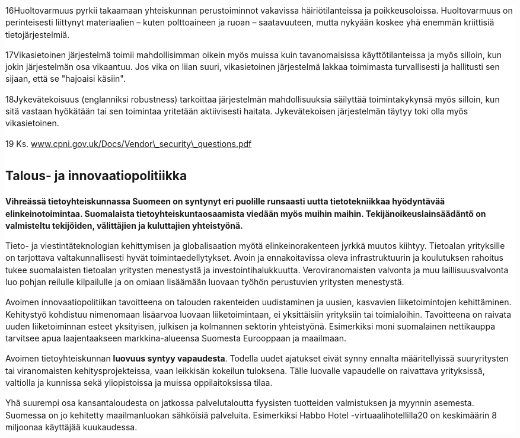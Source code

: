 
16Huoltovarmuus pyrkii takaamaan yhteiskunnan perustoiminnot vakavissa
häiriötilanteissa ja poikkeusoloissa. Huoltovarmuus on perinteisesti liittynyt
materiaalien – kuten polttoaineen ja ruoan – saatavuuteen, mutta nykyään koskee
yhä enemmän kriittisiä tietojärjestelmiä.


17Vikasietoinen järjestelmä toimii mahdollisimman oikein myös muissa kuin
tavanomaisissa käyttötilanteissa ja myös silloin, kun jokin järjestelmän osa
vikaantuu. Jos vika on liian suuri, vikasietoinen järjestelmä lakkaa toimimasta
turvallisesti ja hallitusti sen sijaan, että se "hajoaisi käsiin".


18Jykevätekoisuus (englanniksi robustness) tarkoittaa järjestelmän
mahdollisuuksia säilyttää toimintakykynsä myös silloin, kun sitä vastaan
hyökätään tai sen toimintaa yritetään aktiivisesti haitata. Jykevätekoisen
järjestelmän täytyy toki olla myös vikasietoinen.


19 Ks. www.cpni.gov.uk/Docs/Vendor\_security\_questions.pdf


## Talous- ja innovaatiopolitiikka


**Vihreässä tietoyhteiskunnassa Suomeen on syntynyt eri puolille runsaasti uutta
tietotekniikkaa hyödyntävää elinkeinotoimintaa. Suomalaista
tietoyhteiskuntaosaamista viedään myös muihin maihin. Tekijänoikeuslainsäädäntö
on valmisteltu tekijöiden, välittäjien ja kuluttajien yhteistyönä.**


Tieto- ja viestintäteknologian kehittymisen ja globalisaation myötä
elinkeinorakenteen jyrkkä muutos kiihtyy. Tietoalan yrityksille on tarjottava
valtakunnallisesti hyvät toimintaedellytykset. Avoin ja ennakoitavissa oleva
infrastruktuurin ja koulutuksen rahoitus tukee suomalaisten tietoalan yritysten
menestystä ja investointihalukkuutta. Veroviranomaisten valvonta ja muu
laillisuusvalvonta luo pohjan reilulle kilpailulle ja on omiaan lisäämään
luovaan työhön perustuvien yritysten menestystä.


Avoimen innovaatiopolitiikan tavoitteena on talouden rakenteiden uudistaminen ja
uusien, kasvavien liiketoimintojen kehittäminen. Kehitystyö kohdistuu nimenomaan
lisäarvoa luovaan liiketoimintaan, ei yksittäisiin yrityksiin tai toimialoihin.
Tavoitteena on raivata uuden liiketoiminnan esteet yksityisen, julkisen ja
kolmannen sektorin yhteistyönä. Esimerkiksi moni suomalainen nettikauppa
tarvitsee apua laajentaakseen markkina-alueensa Suomesta Eurooppaan ja
maailmaan.


Avoimen tietoyhteiskunnan **luovuus syntyy vapaudesta**. Todella uudet ajatukset
eivät synny ennalta määritellyissä suuryritysten tai viranomaisten
kehitysprojekteissa, vaan leikkisän kokeilun tuloksena. Tälle luovalle
vapaudelle on raivattava yrityksissä, valtiolla ja kunnissa sekä yliopistoissa
ja muissa oppilaitoksissa tilaa.


Yhä suurempi osa kansantaloudesta on jatkossa palvelutaloutta fyysisten
tuotteiden valmistuksen ja myynnin asemesta. Suomessa on jo kehitetty
maailmanluokan sähköisiä palveluita. Esimerkiksi Habbo Hotel
-virtuaalihotellilla20 on keskimäärin 8 miljoonaa käyttäjää kuukaudessa.
